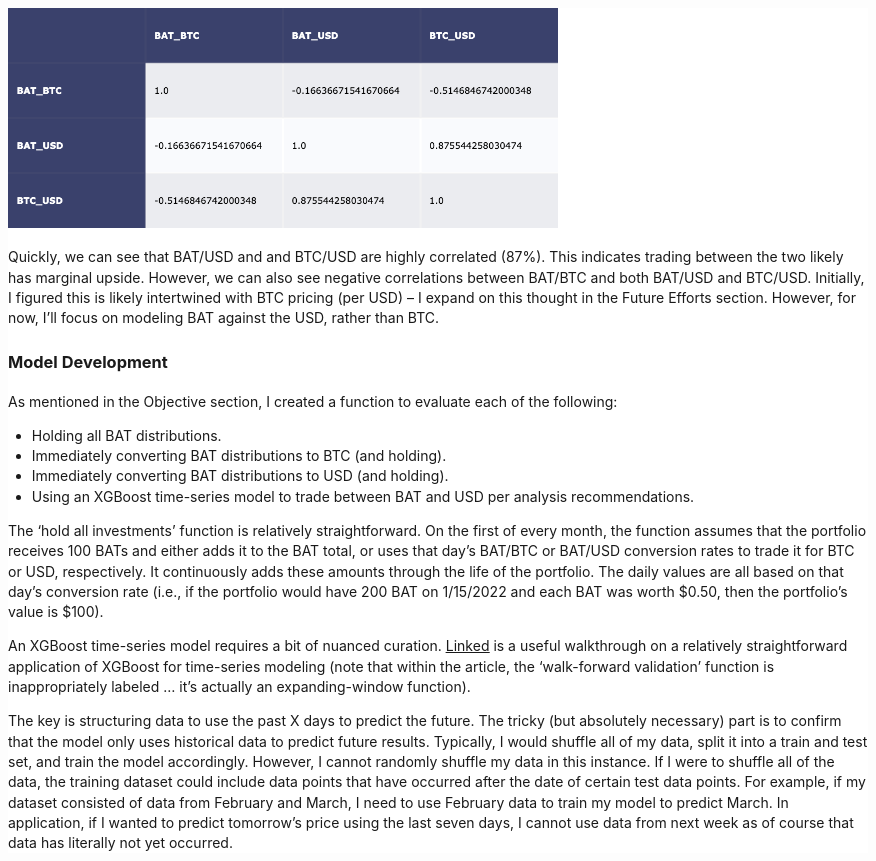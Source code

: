 <td> <img src="./assets/BAT-Crypto-Analysis/correlation_table.png" alt="Drawing" style="width: 550px;"/> </td>
</tr></table>

Quickly, we can see that BAT/USD and and BTC/USD are highly correlated (87%). This indicates trading between the two likely has marginal upside. However, we can also see negative correlations between BAT/BTC and both BAT/USD and BTC/USD. Initially, I figured this is likely intertwined with BTC pricing (per USD) – I expand on this thought in the Future Efforts section. However, for now, I’ll focus on modeling BAT against the USD, rather than BTC.
 
### Model Development

As mentioned in the Objective section, I created a function to evaluate each of the following:
- Holding all BAT distributions.
- Immediately converting BAT distributions to BTC (and holding).
- Immediately converting BAT distributions to USD (and holding).
- Using an XGBoost time-series model to trade between BAT and USD per analysis recommendations.

The ‘hold all investments’ function is relatively straightforward. On the first of every month, the function assumes that the portfolio receives 100 BATs and either adds it to the BAT total, or uses that day’s BAT/BTC or BAT/USD conversion rates to trade it for BTC or USD, respectively. It continuously adds these amounts through the life of the portfolio. The daily values are all based on that day’s conversion rate (i.e., if the portfolio would have 200 BAT on 1/15/2022 and each BAT was worth $0.50, then the portfolio’s value is $100). 

An XGBoost time-series model requires a bit of nuanced curation. <ins>[Linked](https://machinelearningmastery.com/xgboost-for-time-series-forecasting/)</ins> is a useful walkthrough on a relatively straightforward application of XGBoost for time-series modeling (note that within the article, the ‘walk-forward validation’ function is inappropriately labeled … it’s actually an expanding-window function). 

The key is structuring data to use the past X days to predict the future. The tricky (but absolutely necessary) part is to confirm that the model only uses historical data to predict future results. Typically, I would shuffle all of my data, split it into a train and test set, and train the model accordingly. However, I cannot randomly shuffle my data in this instance. If I were to shuffle all of the data, the training dataset could include data points that have occurred after the date of certain test data points. For example, if my dataset consisted of data from February and March, I need to use February data to train my model to predict March. In application, if I wanted to predict tomorrow’s price using the last seven days, I cannot use data from next week as of course that data has literally not yet occurred.
